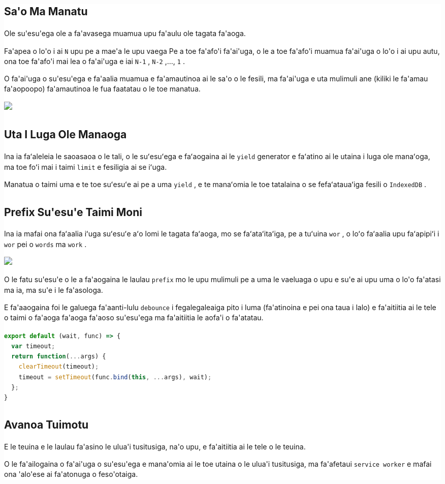 ```coffee
```

## Sa'o Ma Manatu

Ole su'esu'ega ole a fa'avasega muamua upu fa'aulu ole tagata fa'aoga.

Fa'apea o lo'o i ai `N` upu pe a mae'a le upu vaega Pe a toe fa'afo'i fa'ai'uga, o le a toe fa'afo'i muamua fa'ai'uga o lo'o i ai upu autu, ona toe fa'afo'i mai lea o fa'ai'uga e iai `N-1` , `N-2` ,..., `1` .

O fa'ai'uga o su'esu'ega e fa'aalia muamua e fa'amautinoa ai le sa'o o le fesili, ma fa'ai'uga e uta mulimuli ane (kiliki le fa'amau fa'aopoopo) fa'amautinoa le fua faatatau o le toe manatua.

![](//p.3ti.site/1727684564.avif)

## Uta I Luga Ole Manaoga

Ina ia faʻaleleia le saoasaoa o le tali, o le suʻesuʻega e faʻaogaina ai le `yield` generator e faʻatino ai le utaina i luga ole manaʻoga, ma toe foʻi mai i taimi `limit` e fesiligia ai se iʻuga.

Manatua o taimi uma e te toe suʻesuʻe ai pe a uma `yield` , e te manaʻomia le toe tatalaina o se fefaʻatauaʻiga fesili o `IndexedDB` .

## Prefix Su'esu'e Taimi Moni

Ina ia mafai ona faʻaalia iʻuga suʻesuʻe aʻo lomi le tagata faʻaoga, mo se faʻataʻitaʻiga, pe a tuʻuina `wor` , o loʻo faʻaalia upu faʻapipiʻi i `wor` pei o `words` ma `work` .

![](//p.3ti.site/1727684944.avif)

O le fatu su'esu'e o le a fa'aogaina le laulau `prefix` mo le upu mulimuli pe a uma le vaeluaga o upu e su'e ai upu uma o lo'o fa'atasi ma ia, ma su'e i le fa'asologa.

E fa'aaogaina foi le galuega fa'aanti-lulu `debounce` i fegalegaleaiga pito i luma (fa'atinoina e pei ona taua i lalo) e fa'aitiitia ai le tele o taimi o fa'aoga fa'aoga fa'aoso su'esu'ega ma fa'aitiitia le aofa'i o fa'atatau.

```js
export default (wait, func) => {
  var timeout;
  return function(...args) {
    clearTimeout(timeout);
    timeout = setTimeout(func.bind(this, ...args), wait);
  };
}
```

## Avanoa Tuimotu

E le teuina e le laulau fa'asino le ulua'i tusitusiga, na'o upu, e fa'aitiitia ai le tele o le teuina.

O le fa'ailogaina o fa'ai'uga o su'esu'ega e mana'omia ai le toe utaina o le ulua'i tusitusiga, ma fa'afetaui `service worker` e mafai ona 'alo'ese ai fa'atonuga o feso'otaiga.
